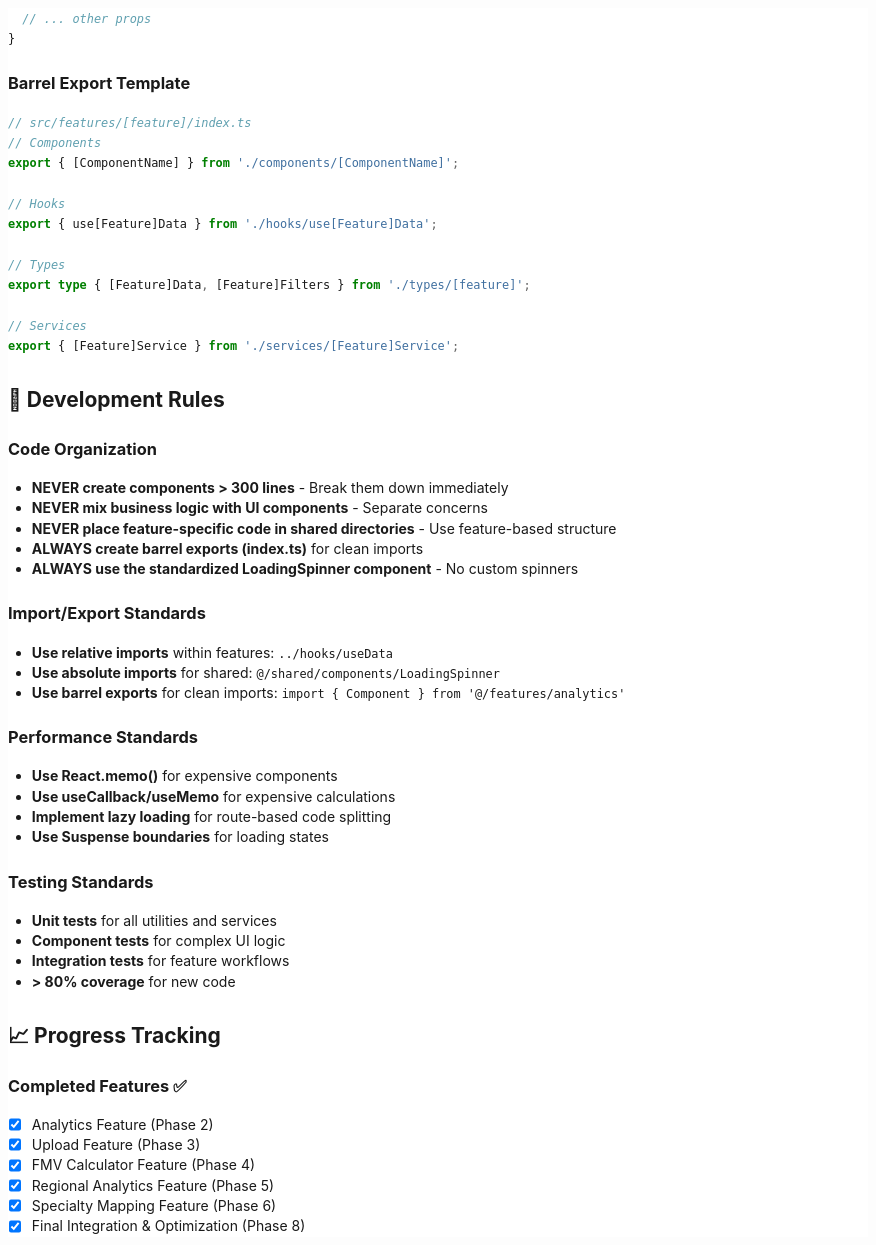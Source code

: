 ```typescript
  // ... other props
}
```

### Barrel Export Template
```typescript
// src/features/[feature]/index.ts
// Components
export { [ComponentName] } from './components/[ComponentName]';

// Hooks
export { use[Feature]Data } from './hooks/use[Feature]Data';

// Types
export type { [Feature]Data, [Feature]Filters } from './types/[feature]';

// Services
export { [Feature]Service } from './services/[Feature]Service';
```

## 🔧 Development Rules

### Code Organization
- **NEVER create components > 300 lines** - Break them down immediately
- **NEVER mix business logic with UI components** - Separate concerns
- **NEVER place feature-specific code in shared directories** - Use feature-based structure
- **ALWAYS create barrel exports (index.ts)** for clean imports
- **ALWAYS use the standardized LoadingSpinner component** - No custom spinners

### Import/Export Standards
- **Use relative imports** within features: `../hooks/useData`
- **Use absolute imports** for shared: `@/shared/components/LoadingSpinner`
- **Use barrel exports** for clean imports: `import { Component } from '@/features/analytics'`

### Performance Standards
- **Use React.memo()** for expensive components
- **Use useCallback/useMemo** for expensive calculations
- **Implement lazy loading** for route-based code splitting
- **Use Suspense boundaries** for loading states

### Testing Standards
- **Unit tests** for all utilities and services
- **Component tests** for complex UI logic
- **Integration tests** for feature workflows
- **> 80% coverage** for new code

## 📈 Progress Tracking

### Completed Features ✅
- [x] Analytics Feature (Phase 2)
- [x] Upload Feature (Phase 3)
- [x] FMV Calculator Feature (Phase 4)
- [x] Regional Analytics Feature (Phase 5)
- [x] Specialty Mapping Feature (Phase 6)
- [x] Final Integration & Optimization (Phase 8)
